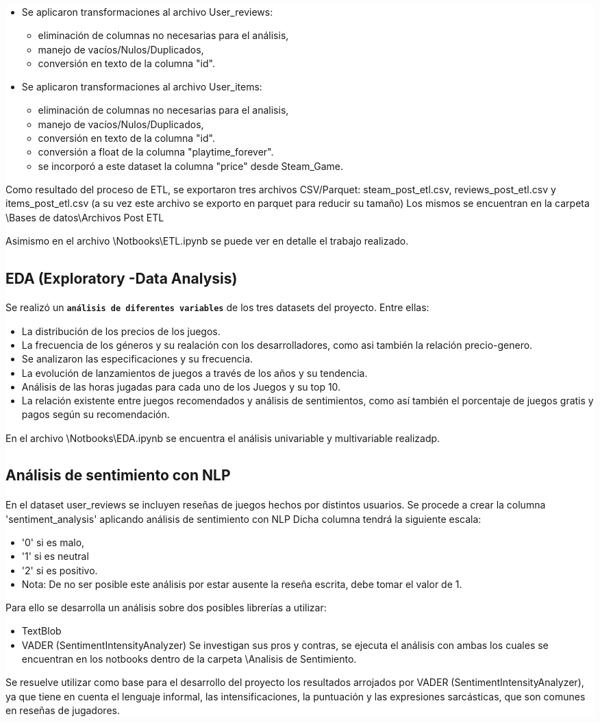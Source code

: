 - Se aplicaron transformaciones al archivo User_reviews:
    - eliminación de columnas no necesarias para el análisis,
    - manejo de vacíos/Nulos/Duplicados, 
    - conversión en texto de la columna "id". 

- Se aplicaron transformaciones al archivo User_items:
    - eliminación de columnas no necesarias para el analisis,
    - manejo de vacíos/Nulos/Duplicados, 
    - conversión en texto de la columna "id". 
    - conversión a float de la columna "playtime_forever".    
    - se incorporó a este dataset la columna "price" desde Steam_Game.

Como resultado del proceso de ETL, se exportaron tres archivos CSV/Parquet:
steam_post_etl.csv, reviews_post_etl.csv y items_post_etl.csv (a su vez este archivo se exporto en parquet para reducir su tamaño)
Los mismos se encuentran en la carpeta \Bases de datos\Archivos Post ETL

Asimismo en el archivo \Notbooks\ETL.ipynb se puede ver en detalle el trabajo realizado.

## EDA (Exploratory -Data Analysis) 
Se realizó un **`análisis de diferentes variables`** de los tres datasets del proyecto. 
Entre ellas:
- La distribución de los precios de los juegos.
- La frecuencia de los géneros y su realación con los desarrolladores, como asi también la relación precio-genero.
- Se analizaron las especificaciones y su frecuencia.
- La evolución de lanzamientos de juegos a través de los años y su tendencia.
- Análisis de las horas jugadas para cada uno de los Juegos y su top 10.
- La relación existente entre juegos recomendados y análisis de sentimientos, como así también el porcentaje de juegos gratis y pagos según su recomendación.

En el archivo \Notbooks\EDA.ipynb se encuentra el análisis univariable y multivariable realizadp.

## Análisis de sentimiento con NLP

En el dataset user_reviews se incluyen reseñas de juegos hechos por distintos usuarios. 
Se procede a crear la columna 'sentiment_analysis' aplicando análisis de sentimiento con NLP 
Dicha columna tendrá la siguiente escala:
* '0' si es malo, 
* '1' si es neutral 
* '2' si es positivo.
* Nota: De no ser posible este análisis por estar ausente la reseña escrita, debe tomar el valor de 1.

Para ello se desarrolla un análisis sobre dos posibles librerías a utilizar:
* TextBlob  
* VADER (SentimentIntensityAnalyzer) 
Se investigan sus pros y contras, se ejecuta el análisis con ambas los cuales se encuentran en los notbooks dentro de la carpeta \Analisis de Sentimiento.

Se resuelve utilizar como base para el desarrollo del proyecto los resultados arrojados por VADER (SentimentIntensityAnalyzer), ya que tiene en cuenta el lenguaje informal, las intensificaciones, la puntuación y las expresiones sarcásticas, que son comunes en reseñas de jugadores.
